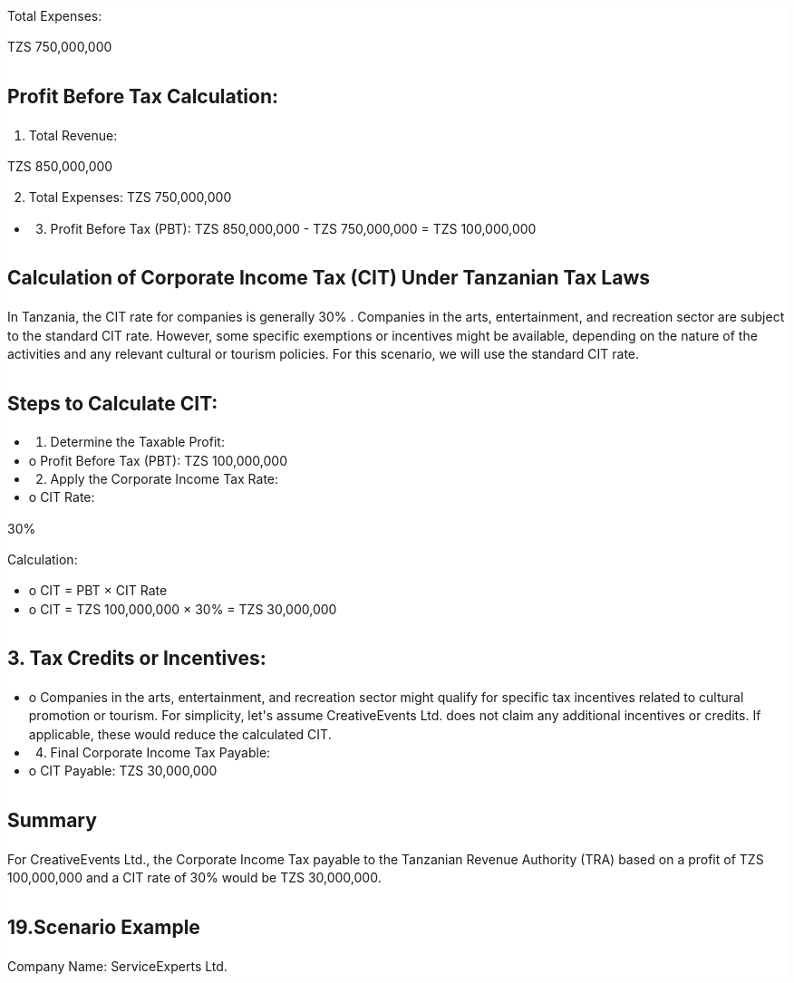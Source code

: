 Total Expenses:

TZS 750,000,000

## Profit Before Tax Calculation:

1. Total Revenue:

TZS 850,000,000

2. Total Expenses: TZS 750,000,000

- 3. Profit Before Tax (PBT): TZS 850,000,000 - TZS 750,000,000 = TZS 100,000,000

## Calculation of Corporate Income Tax (CIT) Under Tanzanian Tax Laws

In Tanzania, the CIT rate for companies is generally 30% . Companies in the arts, entertainment, and recreation sector are subject to the standard CIT rate. However, some specific exemptions or incentives might be available, depending on the nature of the activities and any relevant cultural or tourism policies. For this scenario, we will use the standard CIT rate.

## Steps to Calculate CIT:

- 1. Determine the Taxable Profit:
- o Profit Before Tax (PBT): TZS 100,000,000
- 2. Apply the Corporate Income Tax Rate:
- o CIT Rate:

30%

Calculation:

- o CIT = PBT × CIT Rate
- o CIT = TZS 100,000,000 × 30% = TZS 30,000,000

## 3. Tax Credits or Incentives:

- o Companies in the arts, entertainment, and recreation sector might qualify for specific tax incentives related to cultural promotion or tourism. For simplicity, let's assume CreativeEvents Ltd. does not claim any additional incentives or credits. If applicable, these would reduce the calculated CIT.
- 4. Final Corporate Income Tax Payable:
- o CIT Payable: TZS 30,000,000

## Summary

For CreativeEvents Ltd., the Corporate Income Tax payable to the Tanzanian Revenue Authority (TRA) based on a profit of TZS 100,000,000 and a CIT rate of 30% would be TZS 30,000,000.

## 19.Scenario Example

Company Name: ServiceExperts Ltd.
